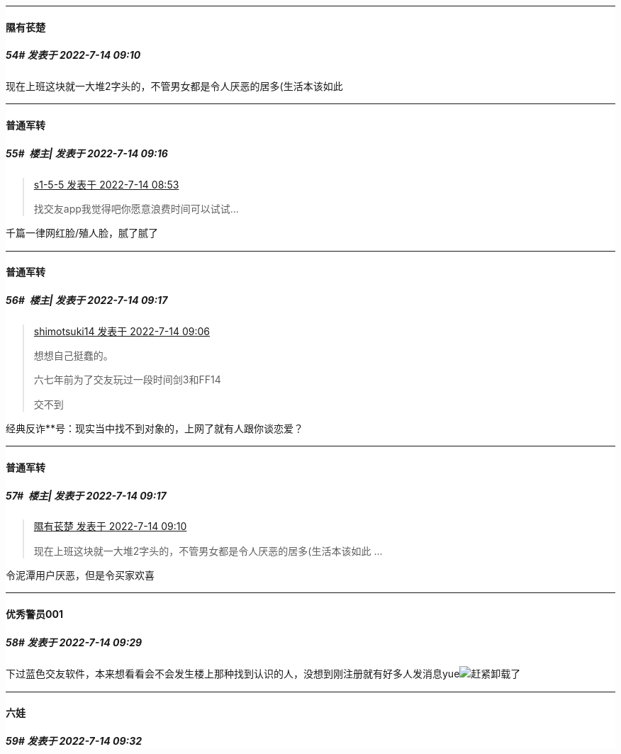 *****

####  隰有苌楚  
##### 54#       发表于 2022-7-14 09:10

现在上班这块就一大堆2字头的，不管男女都是令人厌恶的居多(生活本该如此

*****

####  普通军转  
##### 55#         楼主| 发表于 2022-7-14 09:16

<blockquote><a href="httphttps://bbs.saraba1st.com/2b/forum.php?mod=redirect&amp;goto=findpost&amp;pid=56640416&amp;ptid=2080775" target="_blank">s1-5-5 发表于 2022-7-14 08:53</a>

找交友app我觉得吧你愿意浪费时间可以试试…</blockquote>
千篇一律网红脸/殖人脸，腻了腻了

*****

####  普通军转  
##### 56#         楼主| 发表于 2022-7-14 09:17

<blockquote><a href="httphttps://bbs.saraba1st.com/2b/forum.php?mod=redirect&amp;goto=findpost&amp;pid=56640564&amp;ptid=2080775" target="_blank">shimotsuki14 发表于 2022-7-14 09:06</a>

想想自己挺蠢的。

六七年前为了交友玩过一段时间剑3和FF14

交不到</blockquote>
经典反诈**号：现实当中找不到对象的，上网了就有人跟你谈恋爱？

*****

####  普通军转  
##### 57#         楼主| 发表于 2022-7-14 09:17

<blockquote><a href="httphttps://bbs.saraba1st.com/2b/forum.php?mod=redirect&amp;goto=findpost&amp;pid=56640602&amp;ptid=2080775" target="_blank">隰有苌楚 发表于 2022-7-14 09:10</a>

现在上班这块就一大堆2字头的，不管男女都是令人厌恶的居多(生活本该如此 ...</blockquote>
令泥潭用户厌恶，但是令买家欢喜

*****

####  优秀警员001  
##### 58#       发表于 2022-7-14 09:29

下过蓝色交友软件，本来想看看会不会发生楼上那种找到认识的人，没想到刚注册就有好多人发消息yue<img src="https://static.saraba1st.com/image/smiley/face2017/068.png" referrerpolicy="no-referrer">赶紧卸载了

*****

####  六娃  
##### 59#       发表于 2022-7-14 09:32
